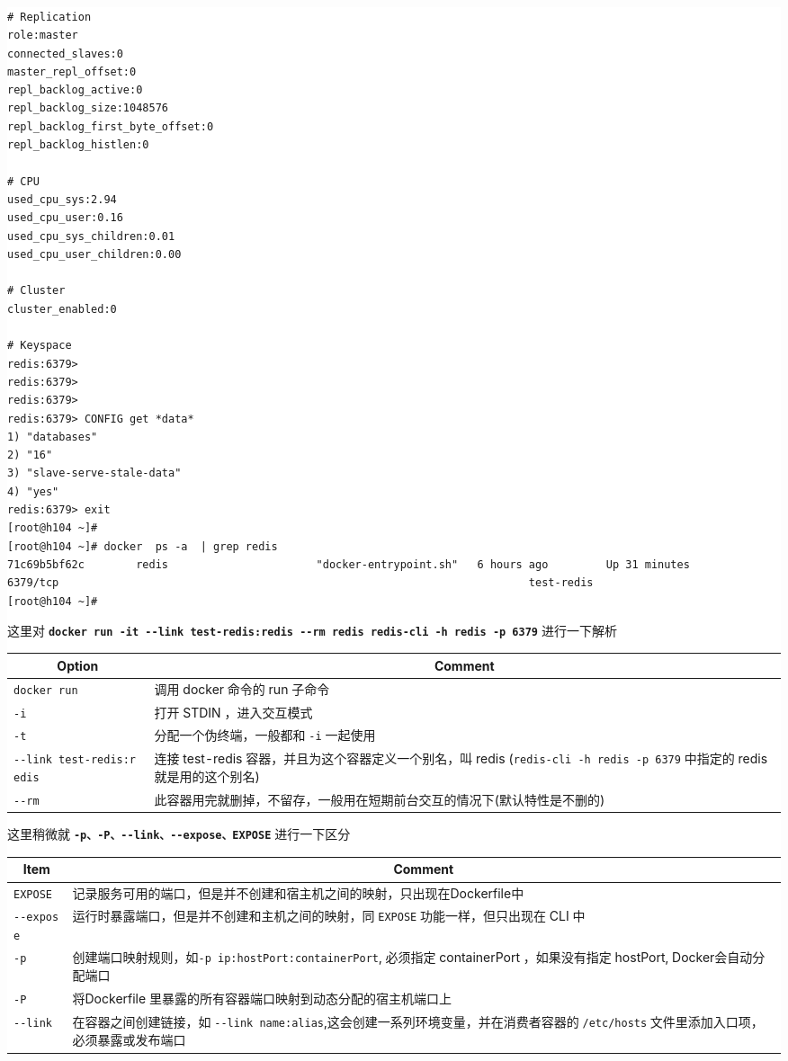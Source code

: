 ~~~
# Replication
role:master
connected_slaves:0
master_repl_offset:0
repl_backlog_active:0
repl_backlog_size:1048576
repl_backlog_first_byte_offset:0
repl_backlog_histlen:0

# CPU
used_cpu_sys:2.94
used_cpu_user:0.16
used_cpu_sys_children:0.01
used_cpu_user_children:0.00

# Cluster
cluster_enabled:0

# Keyspace
redis:6379> 
redis:6379> 
redis:6379> 
redis:6379> CONFIG get *data*
1) "databases"
2) "16"
3) "slave-serve-stale-data"
4) "yes"
redis:6379> exit
[root@h104 ~]#
[root@h104 ~]# docker  ps -a  | grep redis
71c69b5bf62c        redis                       "docker-entrypoint.sh"   6 hours ago         Up 31 minutes               6379/tcp                                                                         test-redis
[root@h104 ~]# 
~~~

这里对 **`docker run -it --link test-redis:redis --rm redis redis-cli -h redis -p 6379`** 进行一下解析


Option| Comment
-------- | ---
`docker run`| 调用 docker 命令的 run 子命令
`-i`| 打开 STDIN ，进入交互模式
`-t`| 分配一个伪终端，一般都和 `-i` 一起使用
`--link test-redis:redis`| 连接 test-redis 容器，并且为这个容器定义一个别名，叫 redis (`redis-cli -h redis -p 6379` 中指定的 redis 就是用的这个别名)
`--rm`| 此容器用完就删掉，不留存，一般用在短期前台交互的情况下(默认特性是不删的)


这里稍微就 **`-p、-P、--link、--expose、EXPOSE`** 进行一下区分


Item| Comment
-------- | ---
`EXPOSE`| 记录服务可用的端口，但是并不创建和宿主机之间的映射，只出现在Dockerfile中
`--expose`|运行时暴露端口，但是并不创建和主机之间的映射，同 `EXPOSE` 功能一样，但只出现在 CLI 中
`-p`| 创建端口映射规则，如`-p ip:hostPort:containerPort`, 必须指定 containerPort ，如果没有指定 hostPort, Docker会自动分配端口
`-P`| 将Dockerfile 里暴露的所有容器端口映射到动态分配的宿主机端口上
`--link`| 在容器之间创建链接，如 `--link name:alias`,这会创建一系列环境变量，并在消费者容器的 `/etc/hosts` 文件里添加入口项，必须暴露或发布端口
